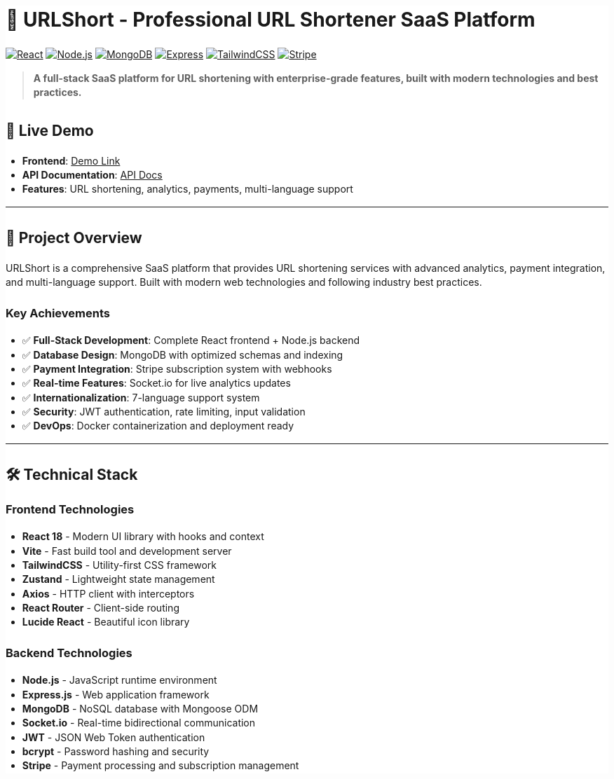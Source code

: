 # 🚀 URLShort - Professional URL Shortener SaaS Platform

[![React](https://img.shields.io/badge/React-18.0-blue?logo=react)](https://reactjs.org/)
[![Node.js](https://img.shields.io/badge/Node.js-18.0-green?logo=node.js)](https://nodejs.org/)
[![MongoDB](https://img.shields.io/badge/MongoDB-7.0-green?logo=mongodb)](https://mongodb.com/)
[![Express](https://img.shields.io/badge/Express-4.18-black?logo=express)](https://expressjs.com/)
[![TailwindCSS](https://img.shields.io/badge/TailwindCSS-3.0-blue?logo=tailwind-css)](https://tailwindcss.com/)
[![Stripe](https://img.shields.io/badge/Stripe-Payment-purple?logo=stripe)](https://stripe.com/)

> **A full-stack SaaS platform for URL shortening with enterprise-grade features, built with modern technologies and best practices.**

## 🌟 **Live Demo**
- **Frontend**: [Demo Link](http://localhost:5174) 
- **API Documentation**: [API Docs](http://localhost:4001/health)
- **Features**: URL shortening, analytics, payments, multi-language support

---

## 🎯 **Project Overview**

URLShort is a comprehensive SaaS platform that provides URL shortening services with advanced analytics, payment integration, and multi-language support. Built with modern web technologies and following industry best practices.

### **Key Achievements**
- ✅ **Full-Stack Development**: Complete React frontend + Node.js backend
- ✅ **Database Design**: MongoDB with optimized schemas and indexing
- ✅ **Payment Integration**: Stripe subscription system with webhooks
- ✅ **Real-time Features**: Socket.io for live analytics updates
- ✅ **Internationalization**: 7-language support system
- ✅ **Security**: JWT authentication, rate limiting, input validation
- ✅ **DevOps**: Docker containerization and deployment ready

---

## 🛠️ **Technical Stack**

### **Frontend Technologies**
- **React 18** - Modern UI library with hooks and context
- **Vite** - Fast build tool and development server
- **TailwindCSS** - Utility-first CSS framework
- **Zustand** - Lightweight state management
- **Axios** - HTTP client with interceptors
- **React Router** - Client-side routing
- **Lucide React** - Beautiful icon library

### **Backend Technologies**
- **Node.js** - JavaScript runtime environment
- **Express.js** - Web application framework
- **MongoDB** - NoSQL database with Mongoose ODM
- **Socket.io** - Real-time bidirectional communication
- **JWT** - JSON Web Token authentication
- **bcrypt** - Password hashing and security
- **Stripe** - Payment processing and subscription management
